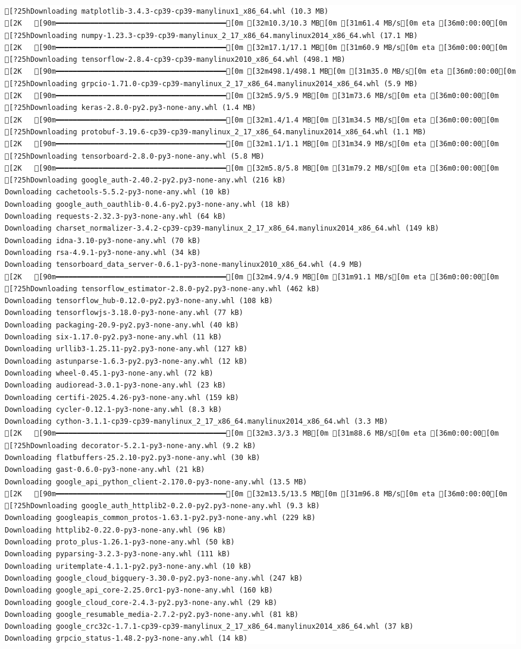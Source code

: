     [?25hDownloading matplotlib-3.4.3-cp39-cp39-manylinux1_x86_64.whl (10.3 MB)
    [2K   [90m━━━━━━━━━━━━━━━━━━━━━━━━━━━━━━━━━━━━━━━━[0m [32m10.3/10.3 MB[0m [31m61.4 MB/s[0m eta [36m0:00:00[0m
    [?25hDownloading numpy-1.23.3-cp39-cp39-manylinux_2_17_x86_64.manylinux2014_x86_64.whl (17.1 MB)
    [2K   [90m━━━━━━━━━━━━━━━━━━━━━━━━━━━━━━━━━━━━━━━━[0m [32m17.1/17.1 MB[0m [31m60.9 MB/s[0m eta [36m0:00:00[0m
    [?25hDownloading tensorflow-2.8.4-cp39-cp39-manylinux2010_x86_64.whl (498.1 MB)
    [2K   [90m━━━━━━━━━━━━━━━━━━━━━━━━━━━━━━━━━━━━━━━━[0m [32m498.1/498.1 MB[0m [31m35.0 MB/s[0m eta [36m0:00:00[0m
    [?25hDownloading grpcio-1.71.0-cp39-cp39-manylinux_2_17_x86_64.manylinux2014_x86_64.whl (5.9 MB)
    [2K   [90m━━━━━━━━━━━━━━━━━━━━━━━━━━━━━━━━━━━━━━━━[0m [32m5.9/5.9 MB[0m [31m73.6 MB/s[0m eta [36m0:00:00[0m
    [?25hDownloading keras-2.8.0-py2.py3-none-any.whl (1.4 MB)
    [2K   [90m━━━━━━━━━━━━━━━━━━━━━━━━━━━━━━━━━━━━━━━━[0m [32m1.4/1.4 MB[0m [31m34.5 MB/s[0m eta [36m0:00:00[0m
    [?25hDownloading protobuf-3.19.6-cp39-cp39-manylinux_2_17_x86_64.manylinux2014_x86_64.whl (1.1 MB)
    [2K   [90m━━━━━━━━━━━━━━━━━━━━━━━━━━━━━━━━━━━━━━━━[0m [32m1.1/1.1 MB[0m [31m34.9 MB/s[0m eta [36m0:00:00[0m
    [?25hDownloading tensorboard-2.8.0-py3-none-any.whl (5.8 MB)
    [2K   [90m━━━━━━━━━━━━━━━━━━━━━━━━━━━━━━━━━━━━━━━━[0m [32m5.8/5.8 MB[0m [31m79.2 MB/s[0m eta [36m0:00:00[0m
    [?25hDownloading google_auth-2.40.2-py2.py3-none-any.whl (216 kB)
    Downloading cachetools-5.5.2-py3-none-any.whl (10 kB)
    Downloading google_auth_oauthlib-0.4.6-py2.py3-none-any.whl (18 kB)
    Downloading requests-2.32.3-py3-none-any.whl (64 kB)
    Downloading charset_normalizer-3.4.2-cp39-cp39-manylinux_2_17_x86_64.manylinux2014_x86_64.whl (149 kB)
    Downloading idna-3.10-py3-none-any.whl (70 kB)
    Downloading rsa-4.9.1-py3-none-any.whl (34 kB)
    Downloading tensorboard_data_server-0.6.1-py3-none-manylinux2010_x86_64.whl (4.9 MB)
    [2K   [90m━━━━━━━━━━━━━━━━━━━━━━━━━━━━━━━━━━━━━━━━[0m [32m4.9/4.9 MB[0m [31m91.1 MB/s[0m eta [36m0:00:00[0m
    [?25hDownloading tensorflow_estimator-2.8.0-py2.py3-none-any.whl (462 kB)
    Downloading tensorflow_hub-0.12.0-py2.py3-none-any.whl (108 kB)
    Downloading tensorflowjs-3.18.0-py3-none-any.whl (77 kB)
    Downloading packaging-20.9-py2.py3-none-any.whl (40 kB)
    Downloading six-1.17.0-py2.py3-none-any.whl (11 kB)
    Downloading urllib3-1.25.11-py2.py3-none-any.whl (127 kB)
    Downloading astunparse-1.6.3-py2.py3-none-any.whl (12 kB)
    Downloading wheel-0.45.1-py3-none-any.whl (72 kB)
    Downloading audioread-3.0.1-py3-none-any.whl (23 kB)
    Downloading certifi-2025.4.26-py3-none-any.whl (159 kB)
    Downloading cycler-0.12.1-py3-none-any.whl (8.3 kB)
    Downloading cython-3.1.1-cp39-cp39-manylinux_2_17_x86_64.manylinux2014_x86_64.whl (3.3 MB)
    [2K   [90m━━━━━━━━━━━━━━━━━━━━━━━━━━━━━━━━━━━━━━━━[0m [32m3.3/3.3 MB[0m [31m88.6 MB/s[0m eta [36m0:00:00[0m
    [?25hDownloading decorator-5.2.1-py3-none-any.whl (9.2 kB)
    Downloading flatbuffers-25.2.10-py2.py3-none-any.whl (30 kB)
    Downloading gast-0.6.0-py3-none-any.whl (21 kB)
    Downloading google_api_python_client-2.170.0-py3-none-any.whl (13.5 MB)
    [2K   [90m━━━━━━━━━━━━━━━━━━━━━━━━━━━━━━━━━━━━━━━━[0m [32m13.5/13.5 MB[0m [31m96.8 MB/s[0m eta [36m0:00:00[0m
    [?25hDownloading google_auth_httplib2-0.2.0-py2.py3-none-any.whl (9.3 kB)
    Downloading googleapis_common_protos-1.63.1-py2.py3-none-any.whl (229 kB)
    Downloading httplib2-0.22.0-py3-none-any.whl (96 kB)
    Downloading proto_plus-1.26.1-py3-none-any.whl (50 kB)
    Downloading pyparsing-3.2.3-py3-none-any.whl (111 kB)
    Downloading uritemplate-4.1.1-py2.py3-none-any.whl (10 kB)
    Downloading google_cloud_bigquery-3.30.0-py2.py3-none-any.whl (247 kB)
    Downloading google_api_core-2.25.0rc1-py3-none-any.whl (160 kB)
    Downloading google_cloud_core-2.4.3-py2.py3-none-any.whl (29 kB)
    Downloading google_resumable_media-2.7.2-py2.py3-none-any.whl (81 kB)
    Downloading google_crc32c-1.7.1-cp39-cp39-manylinux_2_17_x86_64.manylinux2014_x86_64.whl (37 kB)
    Downloading grpcio_status-1.48.2-py3-none-any.whl (14 kB)